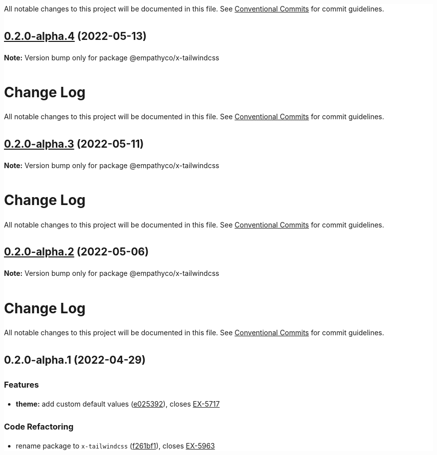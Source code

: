 All notable changes to this project will be documented in this file. See
[Conventional Commits](https://conventionalcommits.org) for commit guidelines.

## [0.2.0-alpha.4](https://github.com/empathyco/x/compare/@empathyco/x-tailwindcss@0.2.0-alpha.3...@empathyco/x-tailwindcss@0.2.0-alpha.4) (2022-05-13)

**Note:** Version bump only for package @empathyco/x-tailwindcss

# Change Log

All notable changes to this project will be documented in this file. See
[Conventional Commits](https://conventionalcommits.org) for commit guidelines.

## [0.2.0-alpha.3](https://github.com/empathyco/x/compare/@empathyco/x-tailwindcss@0.2.0-alpha.2...@empathyco/x-tailwindcss@0.2.0-alpha.3) (2022-05-11)

**Note:** Version bump only for package @empathyco/x-tailwindcss

# Change Log

All notable changes to this project will be documented in this file. See
[Conventional Commits](https://conventionalcommits.org) for commit guidelines.

## [0.2.0-alpha.2](https://github.com/empathyco/x/compare/@empathyco/x-tailwindcss@0.2.0-alpha.1...@empathyco/x-tailwindcss@0.2.0-alpha.2) (2022-05-06)

**Note:** Version bump only for package @empathyco/x-tailwindcss

# Change Log

All notable changes to this project will be documented in this file. See
[Conventional Commits](https://conventionalcommits.org) for commit guidelines.

## 0.2.0-alpha.1 (2022-04-29)

### Features

- **theme:** add custom default values
  ([e025392](https://github.com/empathyco/x/commit/e0253924bdb6d9a75450ddaf696f47f7e9d2f6ba)),
  closes [EX-5717](https://searchbroker.atlassian.net/browse/EX-5717)

### Code Refactoring

- rename package to `x-tailwindcss`
  ([f261bf1](https://github.com/empathyco/x/commit/f261bf184da69f66a0f30e6ad68568acea68cb7c)),
  closes [EX-5963](https://searchbroker.atlassian.net/browse/EX-5963)

